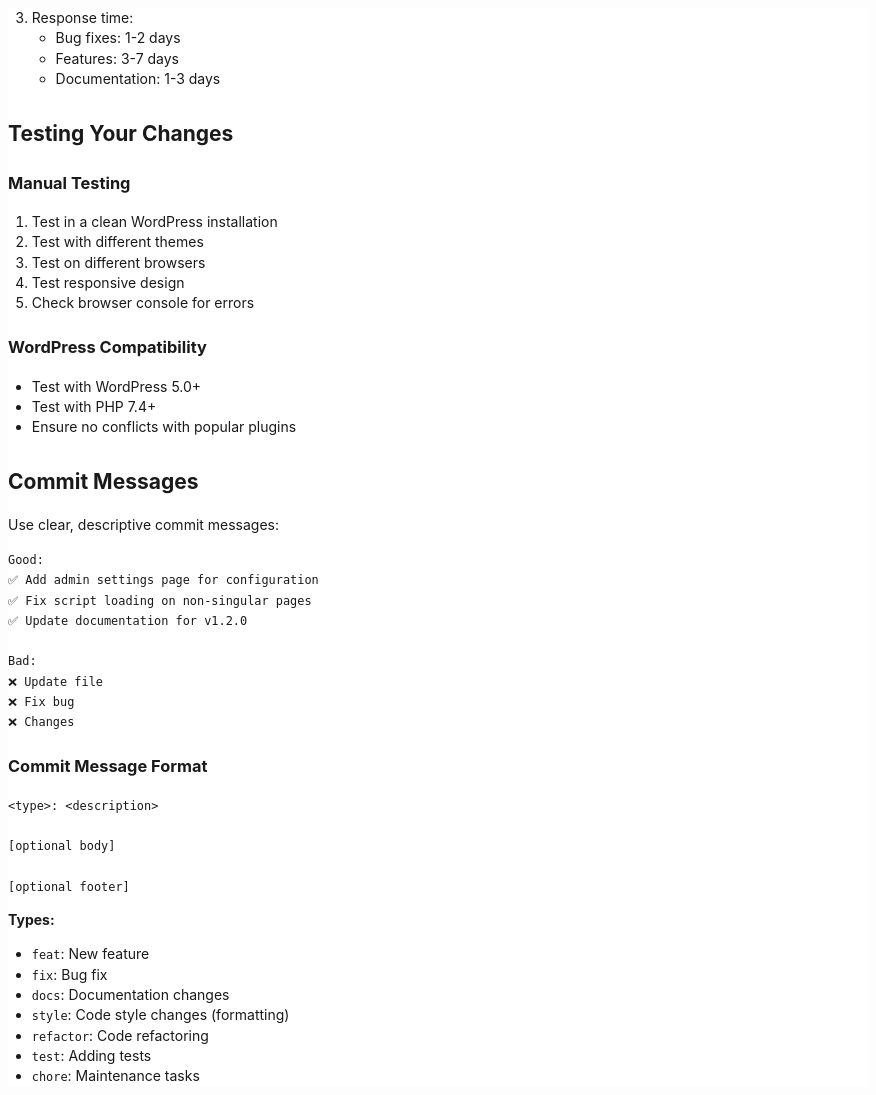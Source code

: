 3. Response time:
   - Bug fixes: 1-2 days
   - Features: 3-7 days
   - Documentation: 1-3 days

## Testing Your Changes

### Manual Testing
1. Test in a clean WordPress installation
2. Test with different themes
3. Test on different browsers
4. Test responsive design
5. Check browser console for errors

### WordPress Compatibility
- Test with WordPress 5.0+
- Test with PHP 7.4+
- Ensure no conflicts with popular plugins

## Commit Messages

Use clear, descriptive commit messages:

```
Good:
✅ Add admin settings page for configuration
✅ Fix script loading on non-singular pages
✅ Update documentation for v1.2.0

Bad:
❌ Update file
❌ Fix bug
❌ Changes
```

### Commit Message Format
```
<type>: <description>

[optional body]

[optional footer]
```

**Types:**
- `feat`: New feature
- `fix`: Bug fix
- `docs`: Documentation changes
- `style`: Code style changes (formatting)
- `refactor`: Code refactoring
- `test`: Adding tests
- `chore`: Maintenance tasks
